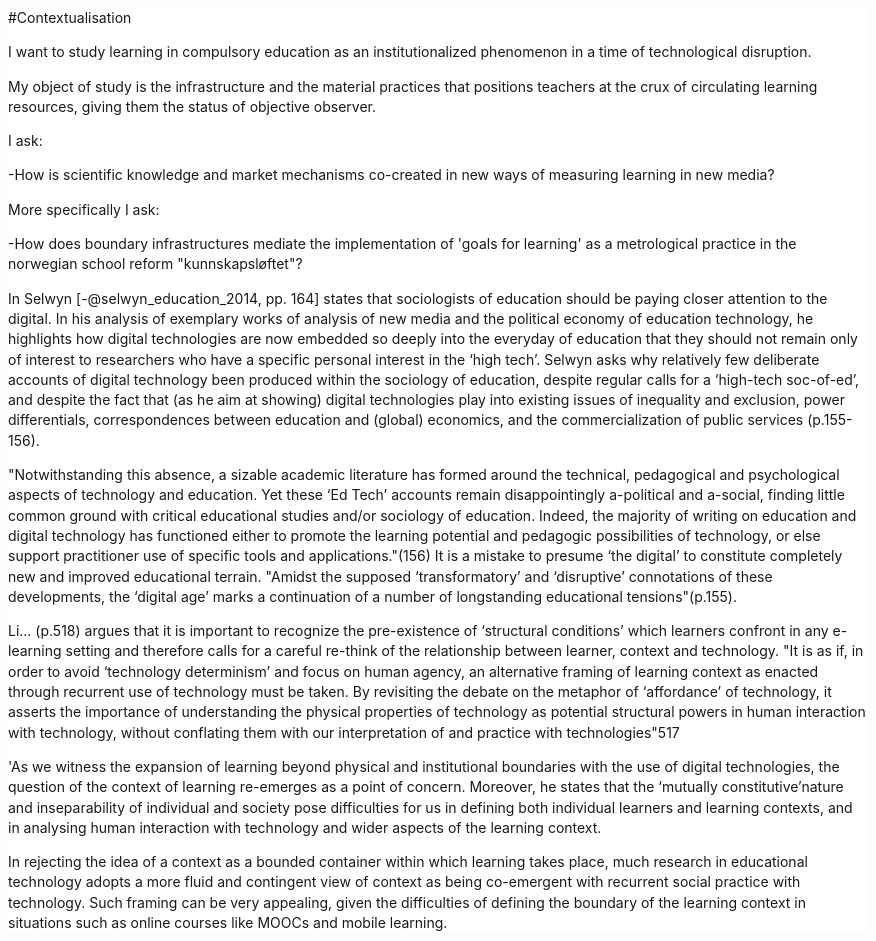 #Contextualisation

I want to study learning in compulsory education as an institutionalized phenomenon in a time of technological disruption.

My object of study is the infrastructure and the material practices that positions teachers at the crux of circulating learning resources, giving them the status of objective observer.

I ask:

-How is scientific knowledge and market mechanisms co-created in new ways of measuring learning in new media?

More specifically I ask:

-How does boundary infrastructures mediate the implementation of 'goals for learning' as a metrological practice in the norwegian school reform "kunnskapsløftet"?


In Selwyn [-@selwyn_education_2014, pp. 164] states that sociologists of education should be paying closer attention to the digital. In his analysis of exemplary works of analysis of new media and the political economy of education technology, he highlights how digital technologies are now embedded so deeply into the everyday of education that they should not remain only of interest to researchers who have a specific personal interest in the ‘high tech’. Selwyn asks why relatively few deliberate accounts of digital technology been produced within the sociology of education, despite regular calls for a ‘high-tech soc-of-ed’, and despite the fact that (as he aim at showing) digital technologies play into existing issues of inequality and exclusion, power differentials, correspondences between education and (global) economics, and the commercialization of public services (p.155-156).

"Notwithstanding this absence, a sizable academic literature has formed around the technical, pedagogical and psychological aspects of technology and education. Yet these ‘Ed Tech’ accounts remain disappointingly a-political and a-social, finding little common ground with critical educational studies and/or sociology of education. Indeed, the majority of writing on education and digital technology has functioned either to promote the learning potential and pedagogic possibilities of technology, or else support practitioner use of specific tools and applications."(156) It is a mistake to presume ‘the digital’ to constitute completely new and improved educational terrain. "Amidst the supposed ‘transformatory’ and ‘disruptive’ connotations of these developments, the ‘digital age’ marks a continuation of a number of longstanding educational tensions"(p.155).

Li... (p.518) argues that it is important to recognize the pre-existence of ‘structural conditions’ which learners confront in any e-learning setting and therefore calls for a careful re-think of the relationship between learner, context and technology.
"It is as if, in order to avoid ‘technology determinism’ and focus on human agency, an alternative framing of learning context as enacted through recurrent use of technology must be taken. By revisiting the debate on the metaphor of ‘affordance’ of technology, it asserts the importance of understanding the physical properties of technology as potential structural powers in human interaction with technology, without conflating them with our interpretation of and practice with technologies"517

'As we witness the expansion of learning beyond physical and institutional boundaries with the use of digital technologies, the question of the context of learning re-emerges as a point of concern. Moreover, he states that the ‘mutually constitutive’nature and inseparability of individual and society pose difficulties for us in defining both individual learners and learning contexts, and in analysing human interaction with technology and wider aspects of the learning context.

In rejecting the idea of a context as a bounded container within which learning takes place, much research in educational technology adopts a more fluid and contingent view of context as being co-emergent with recurrent social practice with technology. Such framing can be very appealing, given the difficulties of defining the boundary of the learning context in situations such as online courses like MOOCs and mobile learning.
